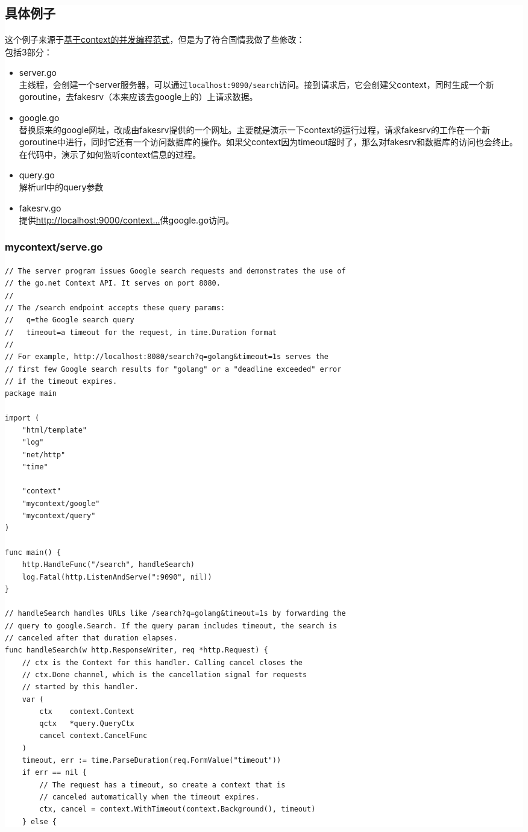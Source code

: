 具体例子
--------

这个例子来源于[基于context的并发编程范式](https://blog.golang.org/context)，但是为了符合国情我做了些修改：\
包括3部分：

-   server.go\
    主线程，会创建一个server服务器，可以通过`localhost:9090/search`访问。接到请求后，它会创建父context，同时生成一个新goroutine，去fakesrv（本来应该去google上的）上请求数据。

-   google.go\
    替换原来的google网址，改成由fakesrv提供的一个网址。主要就是演示一下context的运行过程，请求fakesrv的工作在一个新goroutine中进行，同时它还有一个访问数据库的操作。如果父context因为timeout超时了，那么对fakesrv和数据库的访问也会终止。在代码中，演示了如何监听context信息的过程。

-   query.go\
    解析url中的query参数

-   fakesrv.go\
    提供[http://localhost:9000/context...](http://localhost:9000/context_demo)供google.go访问。

### mycontext/serve.go

    // The server program issues Google search requests and demonstrates the use of
    // the go.net Context API. It serves on port 8080.
    //
    // The /search endpoint accepts these query params:
    //   q=the Google search query
    //   timeout=a timeout for the request, in time.Duration format
    //
    // For example, http://localhost:8080/search?q=golang&timeout=1s serves the
    // first few Google search results for "golang" or a "deadline exceeded" error
    // if the timeout expires.
    package main

    import (
        "html/template"
        "log"
        "net/http"
        "time"

        "context"
        "mycontext/google"
        "mycontext/query"
    )

    func main() {
        http.HandleFunc("/search", handleSearch)
        log.Fatal(http.ListenAndServe(":9090", nil))
    }

    // handleSearch handles URLs like /search?q=golang&timeout=1s by forwarding the
    // query to google.Search. If the query param includes timeout, the search is
    // canceled after that duration elapses.
    func handleSearch(w http.ResponseWriter, req *http.Request) {
        // ctx is the Context for this handler. Calling cancel closes the
        // ctx.Done channel, which is the cancellation signal for requests
        // started by this handler.
        var (
            ctx    context.Context
            qctx   *query.QueryCtx
            cancel context.CancelFunc
        )
        timeout, err := time.ParseDuration(req.FormValue("timeout"))
        if err == nil {
            // The request has a timeout, so create a context that is
            // canceled automatically when the timeout expires.
            ctx, cancel = context.WithTimeout(context.Background(), timeout)
        } else {